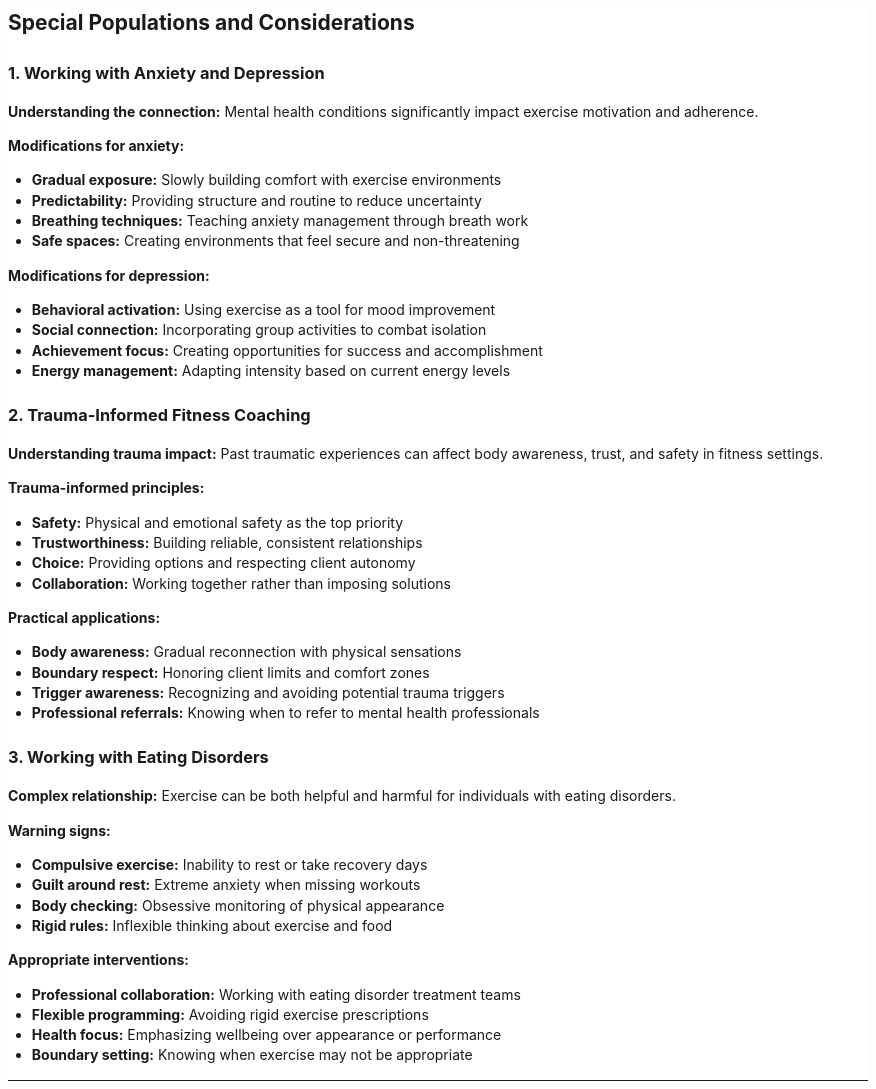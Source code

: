## Special Populations and Considerations

### 1. Working with Anxiety and Depression

**Understanding the connection:** Mental health conditions significantly impact exercise motivation and adherence.

**Modifications for anxiety:**
- **Gradual exposure:** Slowly building comfort with exercise environments
- **Predictability:** Providing structure and routine to reduce uncertainty
- **Breathing techniques:** Teaching anxiety management through breath work
- **Safe spaces:** Creating environments that feel secure and non-threatening

**Modifications for depression:**
- **Behavioral activation:** Using exercise as a tool for mood improvement
- **Social connection:** Incorporating group activities to combat isolation
- **Achievement focus:** Creating opportunities for success and accomplishment
- **Energy management:** Adapting intensity based on current energy levels

### 2. Trauma-Informed Fitness Coaching

**Understanding trauma impact:** Past traumatic experiences can affect body awareness, trust, and safety in fitness settings.

**Trauma-informed principles:**
- **Safety:** Physical and emotional safety as the top priority
- **Trustworthiness:** Building reliable, consistent relationships
- **Choice:** Providing options and respecting client autonomy
- **Collaboration:** Working together rather than imposing solutions

**Practical applications:**
- **Body awareness:** Gradual reconnection with physical sensations
- **Boundary respect:** Honoring client limits and comfort zones
- **Trigger awareness:** Recognizing and avoiding potential trauma triggers
- **Professional referrals:** Knowing when to refer to mental health professionals

### 3. Working with Eating Disorders

**Complex relationship:** Exercise can be both helpful and harmful for individuals with eating disorders.

**Warning signs:**
- **Compulsive exercise:** Inability to rest or take recovery days
- **Guilt around rest:** Extreme anxiety when missing workouts
- **Body checking:** Obsessive monitoring of physical appearance
- **Rigid rules:** Inflexible thinking about exercise and food

**Appropriate interventions:**
- **Professional collaboration:** Working with eating disorder treatment teams
- **Flexible programming:** Avoiding rigid exercise prescriptions
- **Health focus:** Emphasizing wellbeing over appearance or performance
- **Boundary setting:** Knowing when exercise may not be appropriate

---
